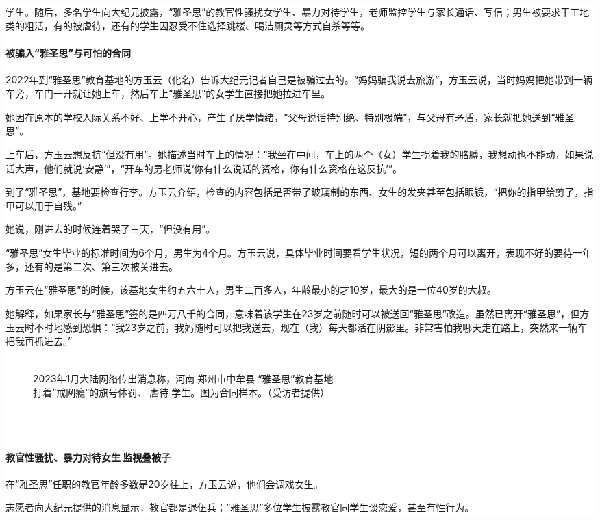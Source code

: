  </ok>
 学生。随后，多名学生向大纪元披露，“雅圣思”的教官性骚扰女学生、暴力对待学生，老师监控学生与家长通话、写信；男生被要求干工地类的粗活，有的被虐待，还有的学生因忍受不住选择跳楼、喝洁厕灵等方式自杀等等。
</p>
<h4>
 被骗入“雅圣思”与可怕的合同
</h4>
<p>
 2022年到“雅圣思”教育基地的方玉云（化名）告诉大纪元记者自己是被骗过去的。“妈妈骗我说去旅游”，方玉云说，当时妈妈把她带到一辆车旁，车门一开就让她上车，然后车上“雅圣思”的女学生直接把她拉进车里。
</p>
<p>
 她因在原本的学校人际关系不好、上学不开心，产生了厌学情绪，“父母说话特别绝、特别极端”，与父母有矛盾，家长就把她送到“雅圣思”。
</p>
<p>
 上车后，方玉云想反抗“但没有用”。她描述当时车上的情况：“我坐在中间，车上的两个（女）学生拐着我的胳膊，我想动也不能动，如果说话大声，他们就说‘安静’”，“开车的男老师说‘你有什么说话的资格，你有什么资格在这反抗’”。
</p>
<p>
 到了“雅圣思”，基地要检查行李。方玉云介绍，检查的内容包括是否带了玻璃制的东西、女生的发夹甚至包括眼镜，“把你的指甲给剪了，指甲可以用于自残。”
</p>
<p>
 她说，刚进去的时候连着哭了三天，“但没有用”。
</p>
<p>
 “雅圣思”女生毕业的标准时间为6个月，男生为4个月。方玉云说，具体毕业时间要看学生状况，短的两个月可以离开，表现不好的要待一年多，还有的是第二次、第三次被关进去。
</p>
<p>
 方玉云在“雅圣思”的时候，该基地女生约五六十人，男生二百多人，年龄最小的才10岁，最大的是一位40岁的大叔。
</p>
<p>
 她解释，如果家长与“雅圣思”签的是四万八千的合同，意味着该学生在23岁之前随时可以被送回“雅圣思”改造。虽然已离开“雅圣思”，但方玉云时不时地感到恐惧：“我23岁之前，我妈随时可以把我送去，现在（我）每天都活在阴影里。非常害怕我哪天走在路上，突然来一辆车把我再抓进去。”
</p>
<figure aria-describedby="caption-attachment-13919955" class="wp-caption aligncenter" id="attachment_13919955" style="width: 450px">
 <ok href="https://i.epochtimes.com/assets/uploads/2023/02/id13919955-fb4383d5c543fc68894250589d18bbae-e1675238297977.jpg" target="_blank">
  <img alt="" class="wp-image-13919955" src="https://i.epochtimes.com/assets/uploads/2023/02/id13919955-fb4383d5c543fc68894250589d18bbae-e1675238297977-600x782.jpg"/>
 </ok>
 <br/><figcaption class="wp-caption-text" id="caption-attachment-13919955">
  2023年1月大陆网络传出消息称，河南
  <ok href="https://www.epochtimes.com/gb/tag/%E9%83%91%E5%B7%9E%E5%B8%82%E4%B8%AD%E7%89%9F%E5%8E%BF.html">
   郑州市中牟县
  </ok>
  “雅圣思”教育基地打着“戒网瘾”的旗号体罚、
  <ok href="https://www.epochtimes.com/gb/tag/%E8%99%90%E5%BE%85.html">
   虐待
  </ok>
  学生。图为合同样本。（受访者提供）
 </figcaption><br/>
</figure><br/>
<h4>
 教官性骚扰、暴力对待女生 监视叠被子
</h4>
<p>
 在“雅圣思”任职的教官年龄多数是20岁往上，方玉云说，他们会调戏女生。
</p>
<p>
 志愿者向大纪元提供的消息显示，教官都是退伍兵；“雅圣思”多位学生披露教官同学生谈恋爱，甚至有性行为。
</p>
<p>